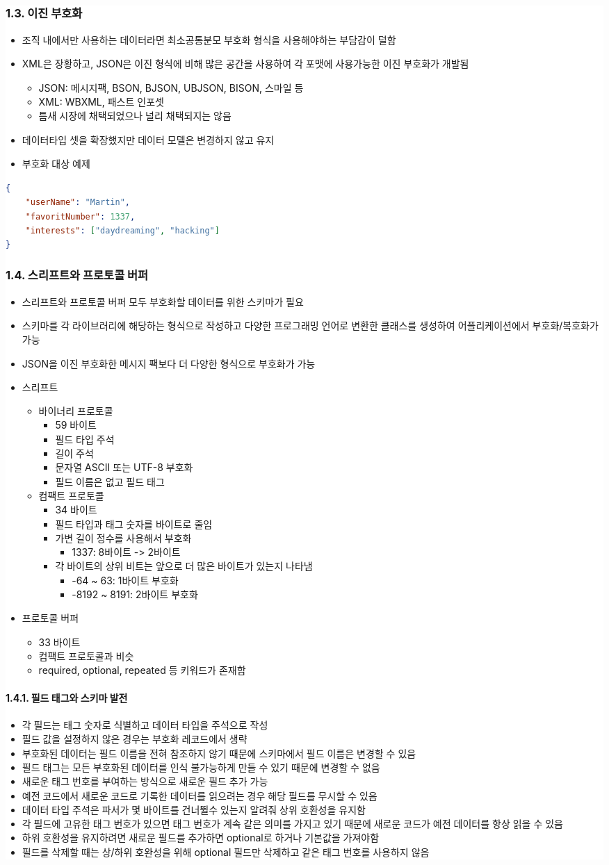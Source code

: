 ### 1.3. 이진 부호화
- 조직 내에서만 사용하는 데이터라면 최소공통분모 부호화 형식을 사용해야하는 부담감이 덜함
- XML은 장황하고, JSON은 이진 형식에 비해 많은 공간을 사용하여 각 포맷에 사용가능한 이진 부호화가 개발됨
  - JSON: 메시지팩, BSON, BJSON, UBJSON, BISON, 스마일 등
  - XML: WBXML, 패스트 인포셋
  - 틈새 시장에 채택되었으나 널리 채택되지는 않음
- 데이터타입 셋을 확장했지만 데이터 모델은 변경하지 않고 유지

- 부호화 대상 예제
```json
{
	"userName": "Martin",
	"favoritNumber": 1337,
	"interests": ["daydreaming", "hacking"]
}
```

### 1.4. 스리프트와 프로토콜 버퍼
- 스리프트와 프로토콜 버퍼 모두 부호화할 데이터를 위한 스키마가 필요
- 스키마를 각 라이브러리에 해당하는 형식으로 작성하고 다양한 프로그래밍 언어로 변환한 클래스를 생성하여 어플리케이션에서 부호화/복호화가 가능
- JSON을 이진 부호화한 메시지 팩보다 더 다양한 형식으로 부호화가 가능

- 스리프트
  - 바이너리 프로토콜
    - 59 바이트
    - 필드 타입 주석
    - 길이 주석
    - 문자열 ASCII 또는 UTF-8 부호화
    - 필드 이름은 없고 필드 태그
  - 컴팩트 프로토콜
    - 34 바이트
    - 필드 타입과 태그 숫자를 바이트로 줄임
    - 가변 길이 정수를 사용해서 부호화
      - 1337: 8바이트 -> 2바이트
    - 각 바이트의 상위 비트는 앞으로 더 많은 바이트가 있는지 나타냄
      - -64 ~ 63: 1바이트 부호화
      - -8192 ~ 8191: 2바이트 부호화
- 프로토콜 버퍼
  - 33 바이트
  - 컴팩트 프로토콜과 비슷
  - required, optional, repeated 등 키워드가 존재함

#### 1.4.1. 필드 태그와 스키마 발전
- 각 필드는 태그 숫자로 식별하고 데이터 타입을 주석으로 작성
- 필드 값을 설정하지 않은 경우는 부호화 레코드에서 생략
- 부호화된 데이터는 필드 이름을 전혀 참조하지 않기 때문에 스키마에서 필드 이름은 변경할 수 있음
- 필드 태그는 모든 부호화된 데이터를 인식 불가능하게 만들 수 있기 때문에 변경할 수 없음
- 새로운 태그 번호를 부여하는 방식으로 새로운 필드 추가 가능
- 예전 코드에서 새로운 코드로 기록한 데이터를 읽으려는 경우 해당 필드를 무시할 수 있음
- 데이터 타입 주석은 파서가 몇 바이트를 건너뛸수 있는지 알려줘 상위 호환성을 유지함
- 각 필드에 고유한 태그 번호가 있으면 태그 번호가 계속 같은 의미를 가지고 있기 때문에 새로운 코드가 예전 데이터를 항상 읽을 수 있음
- 하위 호환성을 유지하려면 새로운 필드를 추가하면 optional로 하거나 기본값을 가져야함
- 필드를 삭제할 때는 상/하위 호완성을 위해 optional 필드만 삭제하고 같은 태그 번호를 사용하지 않음
